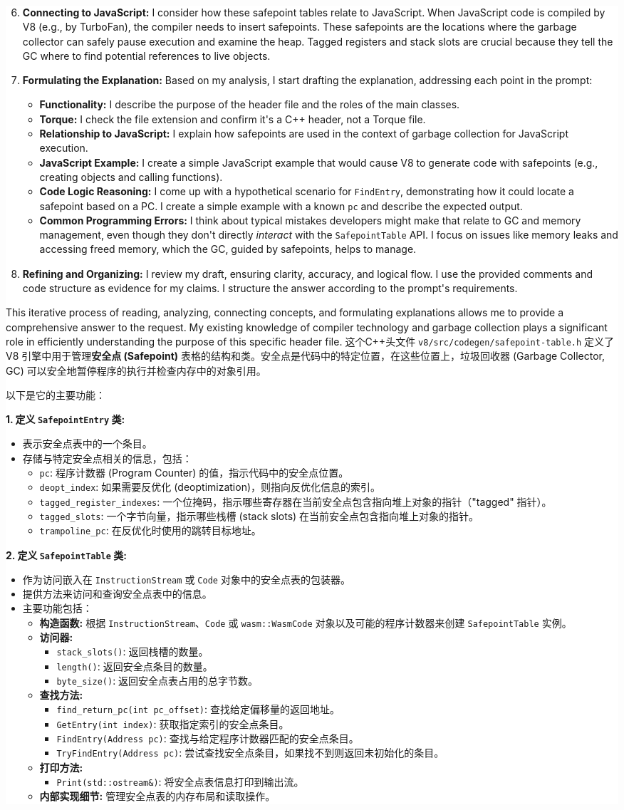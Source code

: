 6. **Connecting to JavaScript:** I consider how these safepoint tables relate to JavaScript. When JavaScript code is compiled by V8 (e.g., by TurboFan), the compiler needs to insert safepoints. These safepoints are the locations where the garbage collector can safely pause execution and examine the heap. Tagged registers and stack slots are crucial because they tell the GC where to find potential references to live objects.

7. **Formulating the Explanation:**  Based on my analysis, I start drafting the explanation, addressing each point in the prompt:
    * **Functionality:** I describe the purpose of the header file and the roles of the main classes.
    * **Torque:** I check the file extension and confirm it's a C++ header, not a Torque file.
    * **Relationship to JavaScript:** I explain how safepoints are used in the context of garbage collection for JavaScript execution.
    * **JavaScript Example:** I create a simple JavaScript example that would cause V8 to generate code with safepoints (e.g., creating objects and calling functions).
    * **Code Logic Reasoning:** I come up with a hypothetical scenario for `FindEntry`, demonstrating how it could locate a safepoint based on a PC. I create a simple example with a known `pc` and describe the expected output.
    * **Common Programming Errors:** I think about typical mistakes developers might make that relate to GC and memory management, even though they don't directly *interact* with the `SafepointTable` API. I focus on issues like memory leaks and accessing freed memory, which the GC, guided by safepoints, helps to manage.

8. **Refining and Organizing:** I review my draft, ensuring clarity, accuracy, and logical flow. I use the provided comments and code structure as evidence for my claims. I structure the answer according to the prompt's requirements.

This iterative process of reading, analyzing, connecting concepts, and formulating explanations allows me to provide a comprehensive answer to the request. My existing knowledge of compiler technology and garbage collection plays a significant role in efficiently understanding the purpose of this specific header file.
这个C++头文件 `v8/src/codegen/safepoint-table.h` 定义了 V8 引擎中用于管理**安全点 (Safepoint)** 表格的结构和类。安全点是代码中的特定位置，在这些位置上，垃圾回收器 (Garbage Collector, GC) 可以安全地暂停程序的执行并检查内存中的对象引用。

以下是它的主要功能：

**1. 定义 `SafepointEntry` 类:**

*   表示安全点表中的一个条目。
*   存储与特定安全点相关的信息，包括：
    *   `pc`:  程序计数器 (Program Counter) 的值，指示代码中的安全点位置。
    *   `deopt_index`:  如果需要反优化 (deoptimization)，则指向反优化信息的索引。
    *   `tagged_register_indexes`:  一个位掩码，指示哪些寄存器在当前安全点包含指向堆上对象的指针（"tagged" 指针）。
    *   `tagged_slots`:  一个字节向量，指示哪些栈槽 (stack slots) 在当前安全点包含指向堆上对象的指针。
    *   `trampoline_pc`:  在反优化时使用的跳转目标地址。

**2. 定义 `SafepointTable` 类:**

*   作为访问嵌入在 `InstructionStream` 或 `Code` 对象中的安全点表的包装器。
*   提供方法来访问和查询安全点表中的信息。
*   主要功能包括：
    *   **构造函数:**  根据 `InstructionStream`、`Code` 或 `wasm::WasmCode` 对象以及可能的程序计数器来创建 `SafepointTable` 实例。
    *   **访问器:**
        *   `stack_slots()`:  返回栈槽的数量。
        *   `length()`:  返回安全点条目的数量。
        *   `byte_size()`:  返回安全点表占用的总字节数。
    *   **查找方法:**
        *   `find_return_pc(int pc_offset)`:  查找给定偏移量的返回地址。
        *   `GetEntry(int index)`:  获取指定索引的安全点条目。
        *   `FindEntry(Address pc)`:  查找与给定程序计数器匹配的安全点条目。
        *   `TryFindEntry(Address pc)`:  尝试查找安全点条目，如果找不到则返回未初始化的条目。
    *   **打印方法:**
        *   `Print(std::ostream&)`:  将安全点表信息打印到输出流。
    *   **内部实现细节:**  管理安全点表的内存布局和读取操作。

